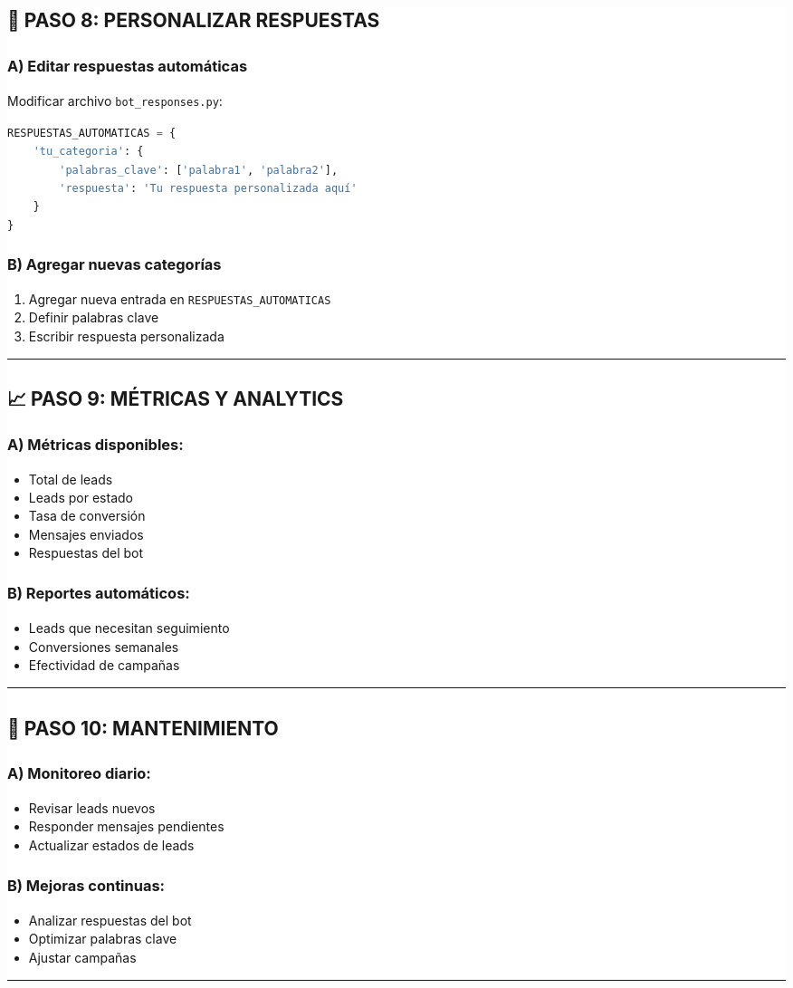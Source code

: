 
## 🚀 **PASO 8: PERSONALIZAR RESPUESTAS**

### **A) Editar respuestas automáticas**
Modificar archivo `bot_responses.py`:

```python
RESPUESTAS_AUTOMATICAS = {
    'tu_categoria': {
        'palabras_clave': ['palabra1', 'palabra2'],
        'respuesta': 'Tu respuesta personalizada aquí'
    }
}
```

### **B) Agregar nuevas categorías**
1. Agregar nueva entrada en `RESPUESTAS_AUTOMATICAS`
2. Definir palabras clave
3. Escribir respuesta personalizada

---

## 📈 **PASO 9: MÉTRICAS Y ANALYTICS**

### **A) Métricas disponibles:**
- Total de leads
- Leads por estado
- Tasa de conversión
- Mensajes enviados
- Respuestas del bot

### **B) Reportes automáticos:**
- Leads que necesitan seguimiento
- Conversiones semanales
- Efectividad de campañas

---

## 🔧 **PASO 10: MANTENIMIENTO**

### **A) Monitoreo diario:**
- Revisar leads nuevos
- Responder mensajes pendientes
- Actualizar estados de leads

### **B) Mejoras continuas:**
- Analizar respuestas del bot
- Optimizar palabras clave
- Ajustar campañas

---